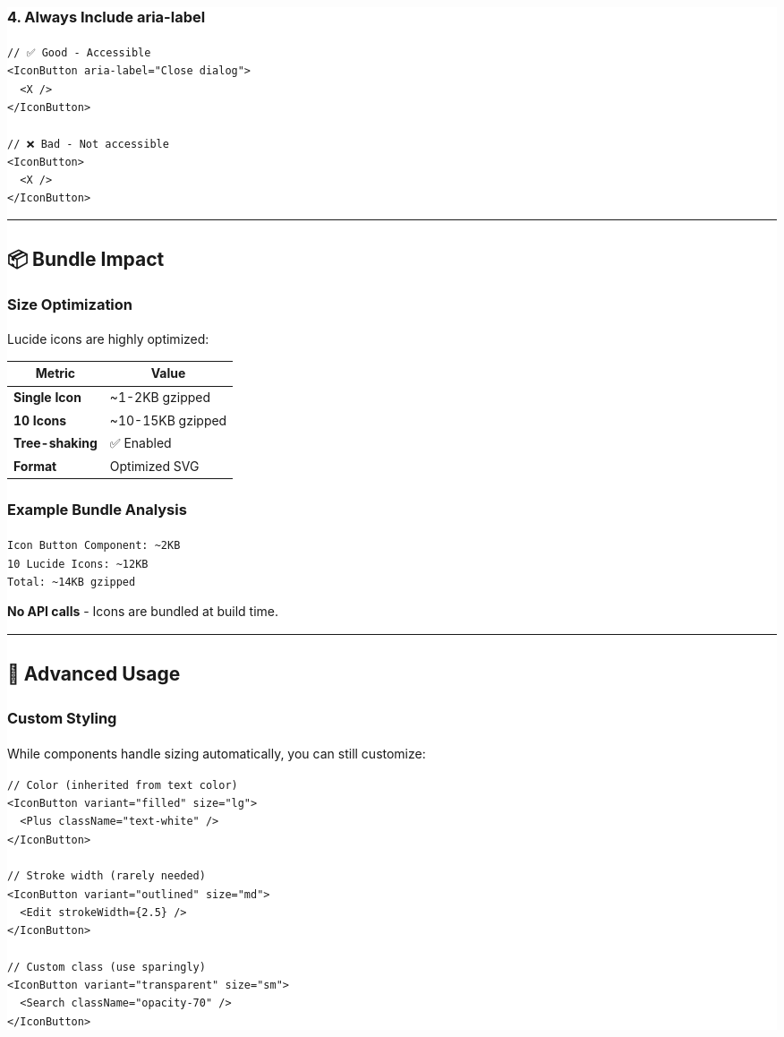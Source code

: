 ### **4. Always Include aria-label**
```tsx
// ✅ Good - Accessible
<IconButton aria-label="Close dialog">
  <X />
</IconButton>

// ❌ Bad - Not accessible
<IconButton>
  <X />
</IconButton>
```

---

## 📦 Bundle Impact

### **Size Optimization**
Lucide icons are highly optimized:

| Metric | Value |
|--------|-------|
| **Single Icon** | ~1-2KB gzipped |
| **10 Icons** | ~10-15KB gzipped |
| **Tree-shaking** | ✅ Enabled |
| **Format** | Optimized SVG |

### **Example Bundle Analysis**
```
Icon Button Component: ~2KB
10 Lucide Icons: ~12KB
Total: ~14KB gzipped
```

**No API calls** - Icons are bundled at build time.

---

## 🔧 Advanced Usage

### **Custom Styling**
While components handle sizing automatically, you can still customize:

```tsx
// Color (inherited from text color)
<IconButton variant="filled" size="lg">
  <Plus className="text-white" />
</IconButton>

// Stroke width (rarely needed)
<IconButton variant="outlined" size="md">
  <Edit strokeWidth={2.5} />
</IconButton>

// Custom class (use sparingly)
<IconButton variant="transparent" size="sm">
  <Search className="opacity-70" />
</IconButton>
```
